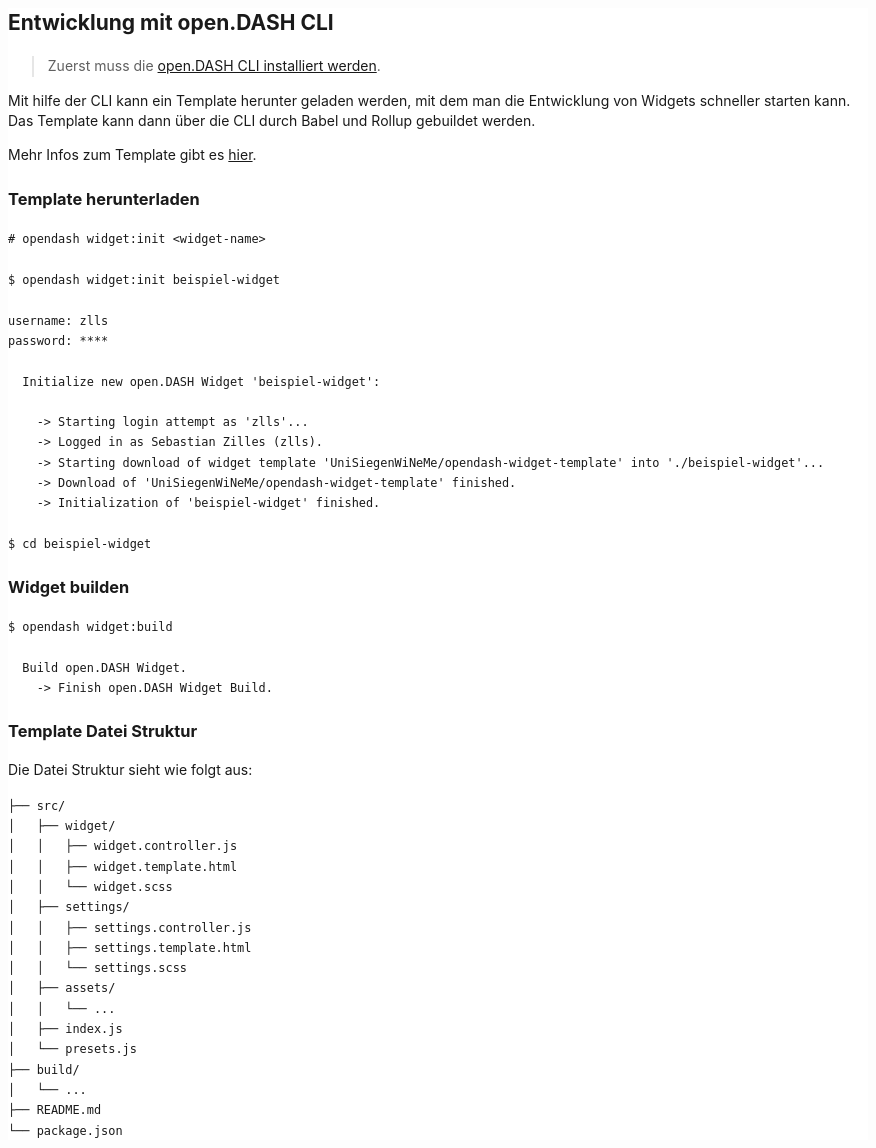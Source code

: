 ## Entwicklung mit open.DASH CLI

> Zuerst muss die [open.DASH CLI installiert werden](CLI-Guide).

Mit hilfe der CLI kann ein Template herunter geladen werden, mit dem man die Entwicklung von Widgets schneller starten kann. Das Template kann dann über die CLI durch Babel und Rollup gebuildet werden.

Mehr Infos zum Template gibt es [hier](https://github.com/UniSiegenWiNeMe/opendash-widget-template).

### Template herunterladen

```
# opendash widget:init <widget-name>

$ opendash widget:init beispiel-widget

username: zlls
password: ****

  Initialize new open.DASH Widget 'beispiel-widget':

    -> Starting login attempt as 'zlls'...
    -> Logged in as Sebastian Zilles (zlls).
    -> Starting download of widget template 'UniSiegenWiNeMe/opendash-widget-template' into './beispiel-widget'...
    -> Download of 'UniSiegenWiNeMe/opendash-widget-template' finished.
    -> Initialization of 'beispiel-widget' finished.

$ cd beispiel-widget
```

### Widget builden

```
$ opendash widget:build

  Build open.DASH Widget.
    -> Finish open.DASH Widget Build.
```

### Template Datei Struktur

Die Datei Struktur sieht wie folgt aus:

```
├── src/
│   ├── widget/
│   │   ├── widget.controller.js
│   │   ├── widget.template.html
│   │   └── widget.scss
│   ├── settings/
│   │   ├── settings.controller.js
│   │   ├── settings.template.html
│   │   └── settings.scss
│   ├── assets/
│   │   └── ...
│   ├── index.js
│   └── presets.js
├── build/
│   └── ...
├── README.md
└── package.json
```
